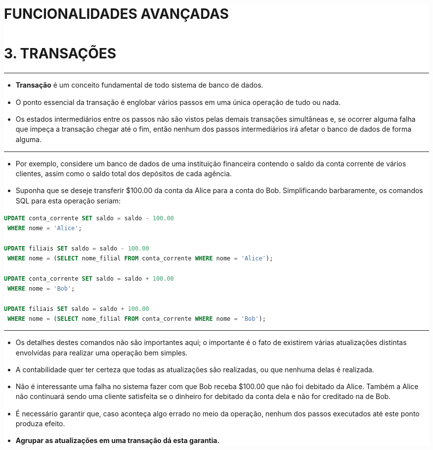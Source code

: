 


# FUNCIONALIDADES AVANÇADAS

# 3. TRANSAÇÕES

---

- **Transação** é um conceito fundamental de todo sistema de banco de dados.

- O ponto essencial da transação é englobar vários passos em uma única operação de tudo ou nada.

- Os estados intermediários entre os passos não são vistos pelas demais transações simultâneas e, se ocorrer alguma falha que impeça a transação chegar até o fim, então nenhum dos passos intermediários irá afetar o banco de dados de forma alguma.

---

- Por exemplo, considere um banco de dados de uma instituição financeira contendo o saldo da conta corrente de vários clientes, assim como o saldo total dos depósitos de cada agência.

- Suponha que se deseje transferir $100.00 da conta da Alice para a conta do Bob. Simplificando barbaramente, os comandos SQL para esta operação seriam:

```sql
UPDATE conta_corrente SET saldo = saldo - 100.00
 WHERE nome = 'Alice';

UPDATE filiais SET saldo = saldo - 100.00
 WHERE nome = (SELECT nome_filial FROM conta_corrente WHERE nome = 'Alice');

UPDATE conta_corrente SET saldo = saldo + 100.00
 WHERE nome = 'Bob';

UPDATE filiais SET saldo = saldo + 100.00
 WHERE nome = (SELECT nome_filial FROM conta_corrente WHERE nome = 'Bob');
```

---

- Os detalhes destes comandos não são importantes aqui; o importante é o fato de existirem várias atualizações distintas envolvidas para realizar uma operação bem simples.

- A contabilidade quer ter certeza que todas as atualizações são realizadas, ou que nenhuma delas é realizada.

- Não é interessante uma falha no sistema fazer com que Bob receba $100.00 que não foi debitado da Alice. Também a Alice não continuará sendo uma cliente satisfeita se o dinheiro for debitado da conta dela e não for creditado na de Bob.

- É necessário garantir que, caso aconteça algo errado no meio da operação, nenhum dos passos executados até este ponto produza efeito.

- **Agrupar as atualizações em uma transação dá esta garantia.**
